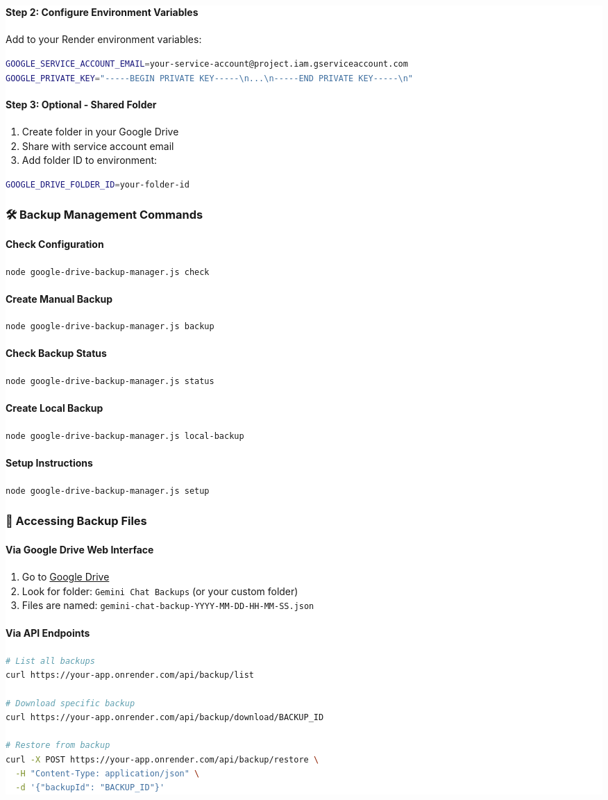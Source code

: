 #### **Step 2: Configure Environment Variables**
Add to your Render environment variables:
```bash
GOOGLE_SERVICE_ACCOUNT_EMAIL=your-service-account@project.iam.gserviceaccount.com
GOOGLE_PRIVATE_KEY="-----BEGIN PRIVATE KEY-----\n...\n-----END PRIVATE KEY-----\n"
```

#### **Step 3: Optional - Shared Folder**
1. Create folder in your Google Drive
2. Share with service account email
3. Add folder ID to environment:
```bash
GOOGLE_DRIVE_FOLDER_ID=your-folder-id
```

### **🛠️ Backup Management Commands**

#### **Check Configuration**
```bash
node google-drive-backup-manager.js check
```

#### **Create Manual Backup**
```bash
node google-drive-backup-manager.js backup
```

#### **Check Backup Status**
```bash
node google-drive-backup-manager.js status
```

#### **Create Local Backup**
```bash
node google-drive-backup-manager.js local-backup
```

#### **Setup Instructions**
```bash
node google-drive-backup-manager.js setup
```

### **📂 Accessing Backup Files**

#### **Via Google Drive Web Interface**
1. Go to [Google Drive](https://drive.google.com/)
2. Look for folder: `Gemini Chat Backups` (or your custom folder)
3. Files are named: `gemini-chat-backup-YYYY-MM-DD-HH-MM-SS.json`

#### **Via API Endpoints**
```bash
# List all backups
curl https://your-app.onrender.com/api/backup/list

# Download specific backup
curl https://your-app.onrender.com/api/backup/download/BACKUP_ID

# Restore from backup
curl -X POST https://your-app.onrender.com/api/backup/restore \
  -H "Content-Type: application/json" \
  -d '{"backupId": "BACKUP_ID"}'
```
